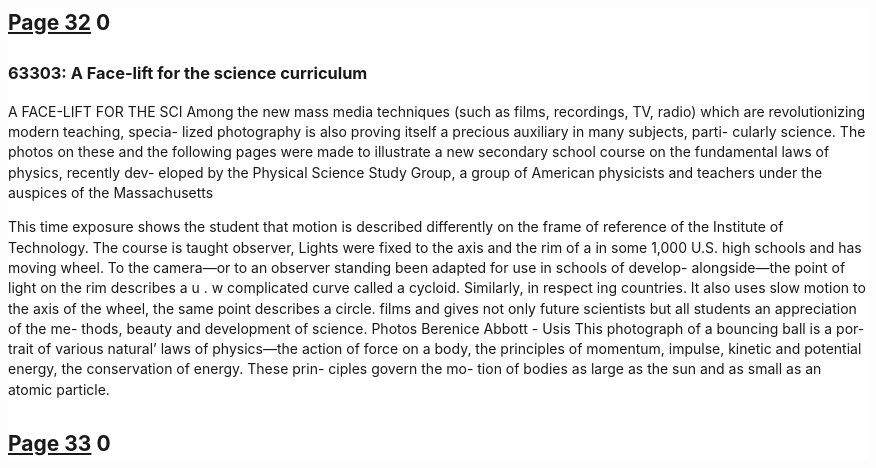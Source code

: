 ## [Page 32](https://demo.humlab.umu.se/courier/063436engo.pdf#page=32) 0

### 63303: A Face-lift for the science curriculum

A FACE-LIFT FOR THE SCI 
Among the new mass media techniques 
(such as films, recordings, TV, radio) which 
are revolutionizing modern teaching, specia- 
lized photography is also proving itself a 
precious auxiliary in many subjects, parti- 
cularly science. The photos on these and 
the following pages were made to illustrate 
a new secondary school course on the 
fundamental laws of physics, recently dev- 
eloped by the Physical Science Study Group, 
a group of American physicists and teachers 
under the auspices of the Massachusetts 
  
This time exposure shows the student that motion is 
described differently on the frame of reference of the 
Institute of Technology. The course is taught observer, Lights were fixed to the axis and the rim of a 
in some 1,000 U.S. high schools and has moving wheel. To the camera—or to an observer standing 
been adapted for use in schools of develop- alongside—the point of light on the rim describes a 
u . w complicated curve called a cycloid. Similarly, in respect 
ing countries. It also uses slow motion to the axis of the wheel, the same point describes a circle. 
films and gives not only future scientists 
but all students an appreciation of the me- 
thods, beauty and development of science. 
Photos Berenice Abbott - Usis 
This photograph of a 
bouncing ball is a por- 
trait of various natural’ 
laws of physics—the 
action of force on a 
body, the principles of 
momentum, impulse, 
kinetic and potential 
energy, the conservation 
of energy. These prin- 
ciples govern the mo- 
tion of bodies as large 
as the sun and as small 
as an atomic particle.  

## [Page 33](https://demo.humlab.umu.se/courier/063436engo.pdf#page=33) 0
